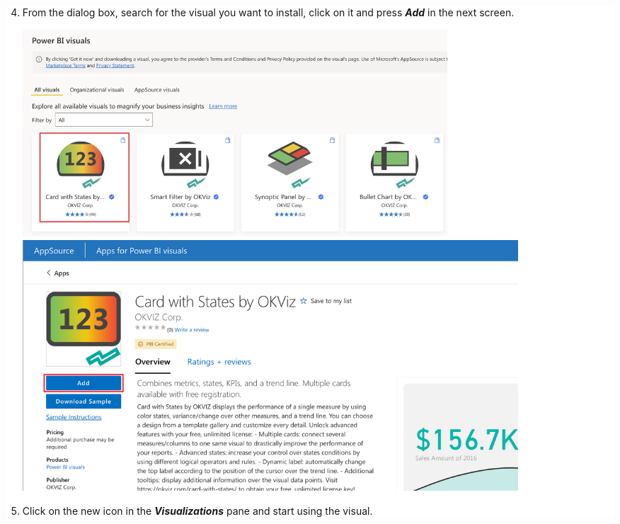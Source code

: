 4.	From the dialog box, search for the visual you want to install, click on it and press ***Add*** in the next screen.

    <img src="images/installation-as-2.png" width="600">

    <img src="images/installation-as-3.png" width="700">

5.	Click on the new icon in the ***Visualizations*** pane and start using the visual.
